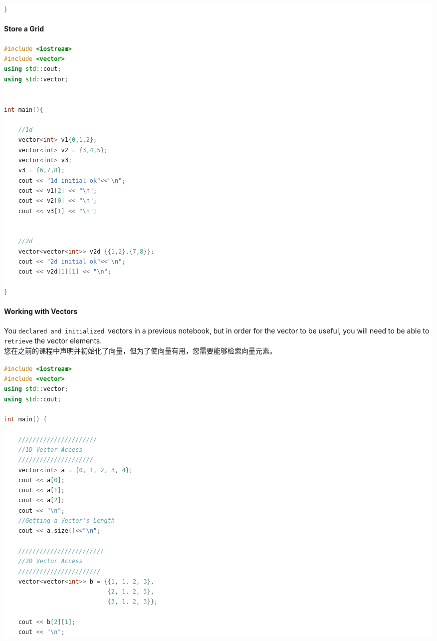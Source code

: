 ```c++
}
```

#### Store a Grid
```c++
#include <iostream>
#include <vector>
using std::cout;
using std::vector;


int main(){

    //1d
    vector<int> v1{0,1,2};
    vector<int> v2 = {3,4,5};
    vector<int> v3;
    v3 = {6,7,8};
    cout << "1d initial ok"<<"\n";
    cout << v1[2] << "\n";
    cout << v2[0] << "\n";
    cout << v3[1] << "\n";


    //2d
    vector<vector<int>> v2d {{1,2},{7,8}};
    cout << "2d initial ok"<<"\n";
    cout << v2d[1][1] << "\n";

}
```

#### Working with Vectors
You `declared and initialized `vectors in a previous notebook, but in order for the vector to be useful, you will need to be able to `retrieve` the vector elements.   
您在之前的课程中声明并初始化了向量，但为了使向量有用，您需要能够检索向量元素。
```c++
#include <iostream>
#include <vector>
using std::vector;
using std::cout;

int main() {

    //////////////////////
    //1D Vector Access
    /////////////////////
    vector<int> a = {0, 1, 2, 3, 4};
    cout << a[0];
    cout << a[1];
    cout << a[2];
    cout << "\n";
    //Getting a Vector's Length
    cout << a.size()<<"\n";

    ////////////////////////
    //2D Vector Access
    ///////////////////////
    vector<vector<int>> b = {{1, 1, 2, 3},
                             {2, 1, 2, 3},
                             {3, 1, 2, 3}};

    cout << b[2][1];
    cout << "\n";
```